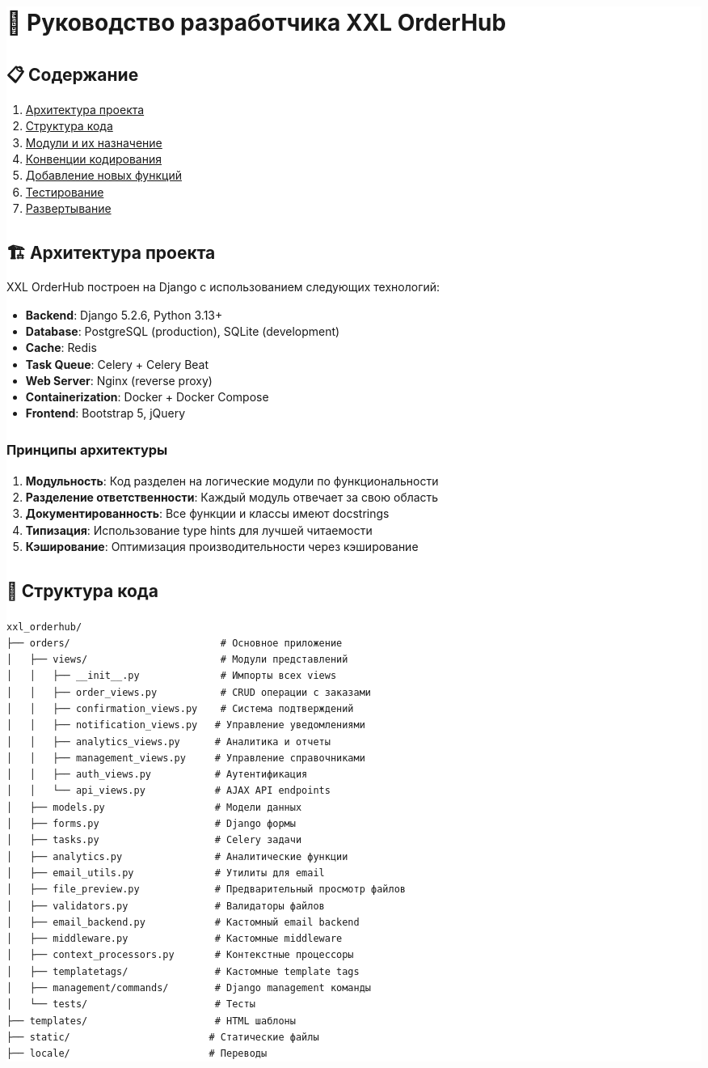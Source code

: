 # 🚀 Руководство разработчика XXL OrderHub

## 📋 Содержание

1. [Архитектура проекта](#архитектура-проекта)
2. [Структура кода](#структура-кода)
3. [Модули и их назначение](#модули-и-их-назначение)
4. [Конвенции кодирования](#конвенции-кодирования)
5. [Добавление новых функций](#добавление-новых-функций)
6. [Тестирование](#тестирование)
7. [Развертывание](#развертывание)

## 🏗 Архитектура проекта

XXL OrderHub построен на Django с использованием следующих технологий:

- **Backend**: Django 5.2.6, Python 3.13+
- **Database**: PostgreSQL (production), SQLite (development)
- **Cache**: Redis
- **Task Queue**: Celery + Celery Beat
- **Web Server**: Nginx (reverse proxy)
- **Containerization**: Docker + Docker Compose
- **Frontend**: Bootstrap 5, jQuery

### Принципы архитектуры

1. **Модульность**: Код разделен на логические модули по функциональности
2. **Разделение ответственности**: Каждый модуль отвечает за свою область
3. **Документированность**: Все функции и классы имеют docstrings
4. **Типизация**: Использование type hints для лучшей читаемости
5. **Кэширование**: Оптимизация производительности через кэширование

## 📁 Структура кода

```
xxl_orderhub/
├── orders/                          # Основное приложение
│   ├── views/                       # Модули представлений
│   │   ├── __init__.py              # Импорты всех views
│   │   ├── order_views.py           # CRUD операции с заказами
│   │   ├── confirmation_views.py    # Система подтверждений
│   │   ├── notification_views.py   # Управление уведомлениями
│   │   ├── analytics_views.py      # Аналитика и отчеты
│   │   ├── management_views.py     # Управление справочниками
│   │   ├── auth_views.py           # Аутентификация
│   │   └── api_views.py            # AJAX API endpoints
│   ├── models.py                   # Модели данных
│   ├── forms.py                    # Django формы
│   ├── tasks.py                    # Celery задачи
│   ├── analytics.py                # Аналитические функции
│   ├── email_utils.py              # Утилиты для email
│   ├── file_preview.py             # Предварительный просмотр файлов
│   ├── validators.py               # Валидаторы файлов
│   ├── email_backend.py            # Кастомный email backend
│   ├── middleware.py               # Кастомные middleware
│   ├── context_processors.py       # Контекстные процессоры
│   ├── templatetags/               # Кастомные template tags
│   ├── management/commands/        # Django management команды
│   └── tests/                      # Тесты
├── templates/                      # HTML шаблоны
├── static/                        # Статические файлы
├── locale/                        # Переводы
```